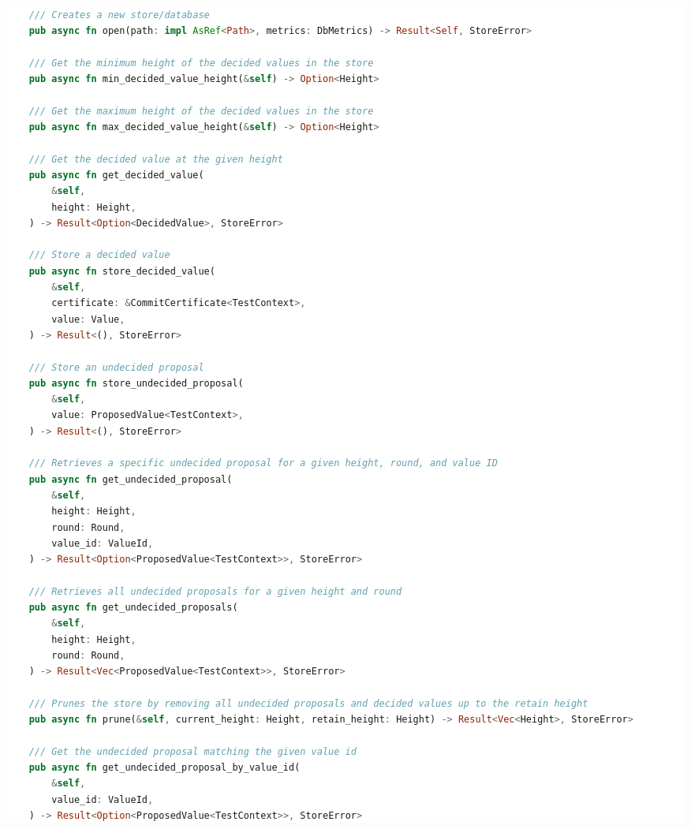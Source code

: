 ```rust
    /// Creates a new store/database
    pub async fn open(path: impl AsRef<Path>, metrics: DbMetrics) -> Result<Self, StoreError>

    /// Get the minimum height of the decided values in the store
    pub async fn min_decided_value_height(&self) -> Option<Height>

    /// Get the maximum height of the decided values in the store
    pub async fn max_decided_value_height(&self) -> Option<Height>

    /// Get the decided value at the given height
    pub async fn get_decided_value(
        &self,
        height: Height,
    ) -> Result<Option<DecidedValue>, StoreError>

    /// Store a decided value
    pub async fn store_decided_value(
        &self,
        certificate: &CommitCertificate<TestContext>,
        value: Value,
    ) -> Result<(), StoreError>

    /// Store an undecided proposal
    pub async fn store_undecided_proposal(
        &self,
        value: ProposedValue<TestContext>,
    ) -> Result<(), StoreError>

    /// Retrieves a specific undecided proposal for a given height, round, and value ID
    pub async fn get_undecided_proposal(
        &self,
        height: Height,
        round: Round,
        value_id: ValueId,
    ) -> Result<Option<ProposedValue<TestContext>>, StoreError>

    /// Retrieves all undecided proposals for a given height and round
    pub async fn get_undecided_proposals(
        &self,
        height: Height,
        round: Round,
    ) -> Result<Vec<ProposedValue<TestContext>>, StoreError>

    /// Prunes the store by removing all undecided proposals and decided values up to the retain height
    pub async fn prune(&self, current_height: Height, retain_height: Height) -> Result<Vec<Height>, StoreError>

    /// Get the undecided proposal matching the given value id
    pub async fn get_undecided_proposal_by_value_id(
        &self,
        value_id: ValueId,
    ) -> Result<Option<ProposedValue<TestContext>>, StoreError>
```

